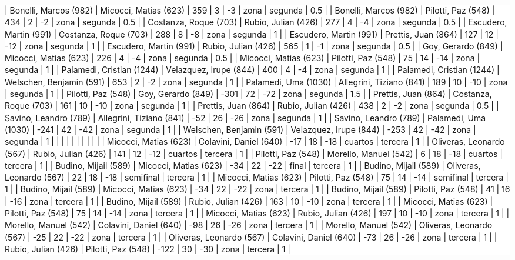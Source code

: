 |   Bonelli, Marcos (982)   |   Micocci, Matias (623)   |     359      |        3         |        -3         |    zona     |   segunda   |   0.5    |
|   Bonelli, Marcos (982)   |    Pilotti, Paz (548)     |     434      |        2         |        -2         |    zona     |   segunda   |   0.5    |
|   Costanza, Roque (703)   |    Rubio, Julian (426)    |     277      |        4         |        -4         |    zona     |   segunda   |   0.5    |
|  Escudero, Martin (991)   |   Costanza, Roque (703)   |     288      |        8         |        -8         |    zona     |   segunda   |    1     |
|  Escudero, Martin (991)   |    Prettis, Juan (864)    |     127      |        12        |        -12        |    zona     |   segunda   |    1     |
|  Escudero, Martin (991)   |    Rubio, Julian (426)    |     565      |        1         |        -1         |    zona     |   segunda   |   0.5    |
|    Goy, Gerardo (849)     |   Micocci, Matias (623)   |     226      |        4         |        -4         |    zona     |   segunda   |   0.5    |
|   Micocci, Matias (623)   |    Pilotti, Paz (548)     |      75      |        14        |        -14        |    zona     |   segunda   |    1     |
| Palamedi, Cristian (1244) |  Velazquez, Irupe (844)   |     400      |        4         |        -4         |    zona     |   segunda   |    1     |
| Palamedi, Cristian (1244) | Welschen, Benjamin (591)  |     653      |        2         |        -2         |    zona     |   segunda   |    1     |
|   Palamedi, Uma (1030)    | Allegrini, Tiziano (841)  |     189      |        10        |        -10        |    zona     |   segunda   |    1     |
|    Pilotti, Paz (548)     |    Goy, Gerardo (849)     |     -301     |        72        |        -72        |    zona     |   segunda   |   1.5    |
|    Prettis, Juan (864)    |   Costanza, Roque (703)   |     161      |        10        |        -10        |    zona     |   segunda   |    1     |
|    Prettis, Juan (864)    |    Rubio, Julian (426)    |     438      |        2         |        -2         |    zona     |   segunda   |   0.5    |
|   Savino, Leandro (789)   | Allegrini, Tiziano (841)  |     -52      |        26        |        -26        |    zona     |   segunda   |    1     |
|   Savino, Leandro (789)   |   Palamedi, Uma (1030)    |     -241     |        42        |        -42        |    zona     |   segunda   |    1     |
| Welschen, Benjamin (591)  |  Velazquez, Irupe (844)   |     -253     |        42        |        -42        |    zona     |   segunda   |    1     |
|                           |                           |              |                  |                   |             |             |          |
|   Micocci, Matias (623)   |  Colavini, Daniel (640)   |     -17      |        18        |        -18        |   cuartos   |   tercera   |    1     |
| Oliveras, Leonardo (567)  |    Rubio, Julian (426)    |     141      |        12        |        -12        |   cuartos   |   tercera   |    1     |
|    Pilotti, Paz (548)     |   Morello, Manuel (542)   |      6       |        18        |        -18        |   cuartos   |   tercera   |    1     |
|   Budino, Mijail (589)    |   Micocci, Matias (623)   |     -34      |        22        |        -22        |    final    |   tercera   |    1     |
|   Budino, Mijail (589)    | Oliveras, Leonardo (567)  |      22      |        18        |        -18        |  semifinal  |   tercera   |    1     |
|   Micocci, Matias (623)   |    Pilotti, Paz (548)     |      75      |        14        |        -14        |  semifinal  |   tercera   |    1     |
|   Budino, Mijail (589)    |   Micocci, Matias (623)   |     -34      |        22        |        -22        |    zona     |   tercera   |    1     |
|   Budino, Mijail (589)    |    Pilotti, Paz (548)     |      41      |        16        |        -16        |    zona     |   tercera   |    1     |
|   Budino, Mijail (589)    |    Rubio, Julian (426)    |     163      |        10        |        -10        |    zona     |   tercera   |    1     |
|   Micocci, Matias (623)   |    Pilotti, Paz (548)     |      75      |        14        |        -14        |    zona     |   tercera   |    1     |
|   Micocci, Matias (623)   |    Rubio, Julian (426)    |     197      |        10        |        -10        |    zona     |   tercera   |    1     |
|   Morello, Manuel (542)   |  Colavini, Daniel (640)   |     -98      |        26        |        -26        |    zona     |   tercera   |    1     |
|   Morello, Manuel (542)   | Oliveras, Leonardo (567)  |     -25      |        22        |        -22        |    zona     |   tercera   |    1     |
| Oliveras, Leonardo (567)  |  Colavini, Daniel (640)   |     -73      |        26        |        -26        |    zona     |   tercera   |    1     |
|    Rubio, Julian (426)    |    Pilotti, Paz (548)     |     -122     |        30        |        -30        |    zona     |   tercera   |    1     |